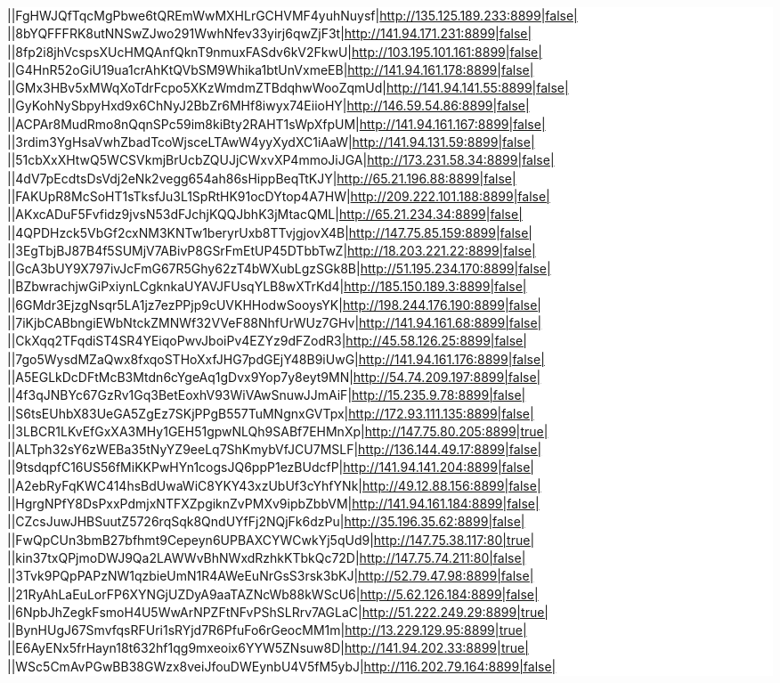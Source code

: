 ||FgHWJQfTqcMgPbwe6tQREmWwMXHLrGCHVMF4yuhNuysf|http://135.125.189.233:8899|false|
||8bYQFFFRK8utNNSwZJwo291WwhNfev33yirj6qwZjF3t|http://141.94.171.231:8899|false|
||8fp2i8jhVcspsXUcHMQAnfQknT9nmuxFASdv6kV2FkwU|http://103.195.101.161:8899|false|
||G4HnR52oGiU19ua1crAhKtQVbSM9Whika1btUnVxmeEB|http://141.94.161.178:8899|false|
||GMx3HBv5xMWqXoTdrFcpo5XKzWmdmZTBdqhwWooZqmUd|http://141.94.141.55:8899|false|
||GyKohNySbpyHxd9x6ChNyJ2BbZr6MHf8iwyx74EiioHY|http://146.59.54.86:8899|false|
||ACPAr8MudRmo8nQqnSPc59im8kiBty2RAHT1sWpXfpUM|http://141.94.161.167:8899|false|
||3rdim3YgHsaVwhZbadTcoWjsceLTAwW4yyXydXC1iAaW|http://141.94.131.59:8899|false|
||51cbXxXHtwQ5WCSVkmjBrUcbZQUJjCWxvXP4mmoJiJGA|http://173.231.58.34:8899|false|
||4dV7pEcdtsDsVdj2eNk2vegg654ah86sHippBeqTtKJY|http://65.21.196.88:8899|false|
||FAKUpR8McSoHT1sTksfJu3L1SpRtHK91ocDYtop4A7HW|http://209.222.101.188:8899|false|
||AKxcADuF5Fvfidz9jvsN53dFJchjKQQJbhK3jMtacQML|http://65.21.234.34:8899|false|
||4QPDHzck5VbGf2cxNM3KNTw1beryrUxb8TTvjgjovX4B|http://147.75.85.159:8899|false|
||3EgTbjBJ87B4f5SUMjV7ABivP8GSrFmEtUP45DTbbTwZ|http://18.203.221.22:8899|false|
||GcA3bUY9X797ivJcFmG67R5Ghy62zT4bWXubLgzSGk8B|http://51.195.234.170:8899|false|
||BZbwrachjwGiPxiynLCgknkaUYAVJFUsqYLB8wXTrKd4|http://185.150.189.3:8899|false|
||6GMdr3EjzgNsqr5LA1jz7ezPPjp9cUVKHHodwSooysYK|http://198.244.176.190:8899|false|
||7iKjbCABbngiEWbNtckZMNWf32VVeF88NhfUrWUz7GHv|http://141.94.161.68:8899|false|
||CkXqq2TFqdiST4SR4YEiqoPwvJboiPv4EZYz9dFZodR3|http://45.58.126.25:8899|false|
||7go5WysdMZaQwx8fxqoSTHoXxfJHG7pdGEjY48B9iUwG|http://141.94.161.176:8899|false|
||A5EGLkDcDFtMcB3Mtdn6cYgeAq1gDvx9Yop7y8eyt9MN|http://54.74.209.197:8899|false|
||4f3qJNBYc67GzRv1Gq3BetEoxhV93WiVAwSnuwJJmAiF|http://15.235.9.78:8899|false|
||S6tsEUhbX83UeGA5ZgEz7SKjPPgB557TuMNgnxGVTpx|http://172.93.111.135:8899|false|
||3LBCR1LKvEfGxXA3MHy1GEH51gpwNLQh9SABf7EHMnXp|http://147.75.80.205:8899|true|
||ALTph32sY6zWEBa35tNyYZ9eeLq7ShKmybVfJCU7MSLF|http://136.144.49.17:8899|false|
||9tsdqpfC16US56fMiKKPwHYn1cogsJQ6ppP1ezBUdcfP|http://141.94.141.204:8899|false|
||A2ebRyFqKWC414hsBdUwaWiC8YKY43xzUbUf3cYhfYNk|http://49.12.88.156:8899|false|
||HgrgNPfY8DsPxxPdmjxNTFXZpgiknZvPMXv9ipbZbbVM|http://141.94.161.184:8899|false|
||CZcsJuwJHBSuutZ5726rqSqk8QndUYfFj2NQjFk6dzPu|http://35.196.35.62:8899|false|
||FwQpCUn3bmB27bfhmt9Cepeyn6UPBAXCYWCwkYj5qUd9|http://147.75.38.117:80|true|
||kin37txQPjmoDWJ9Qa2LAWWvBhNWxdRzhkKTbkQc72D|http://147.75.74.211:80|false|
||3Tvk9PQpPAPzNW1qzbieUmN1R4AWeEuNrGsS3rsk3bKJ|http://52.79.47.98:8899|false|
||21RyAhLaEuLorFP6XYNGjUZDyA9aaTAZNcWb88kWScU6|http://5.62.126.184:8899|false|
||6NpbJhZegkFsmoH4U5WwArNPZFtNFvPShSLRrv7AGLaC|http://51.222.249.29:8899|true|
||BynHUgJ67SmvfqsRFUri1sRYjd7R6PfuFo6rGeocMM1m|http://13.229.129.95:8899|true|
||E6AyENx5frHayn18t632hf1qg9mxeoix6YYW5ZNsuw8D|http://141.94.202.33:8899|true|
||WSc5CmAvPGwBB38GWzx8veiJfouDWEynbU4V5fM5ybJ|http://116.202.79.164:8899|false|